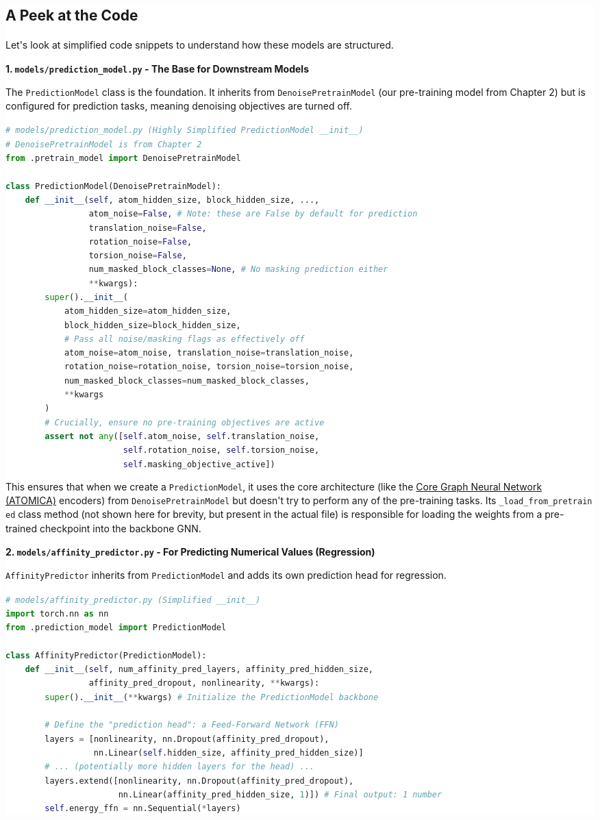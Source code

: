 ## A Peek at the Code

Let's look at simplified code snippets to understand how these models are structured.

**1. `models/prediction_model.py` - The Base for Downstream Models**

The `PredictionModel` class is the foundation. It inherits from `DenoisePretrainModel` (our pre-training model from Chapter 2) but is configured for prediction tasks, meaning denoising objectives are turned off.

```python
# models/prediction_model.py (Highly Simplified PredictionModel __init__)
# DenoisePretrainModel is from Chapter 2
from .pretrain_model import DenoisePretrainModel 

class PredictionModel(DenoisePretrainModel):
    def __init__(self, atom_hidden_size, block_hidden_size, ...,
                 atom_noise=False, # Note: these are False by default for prediction
                 translation_noise=False, 
                 rotation_noise=False, 
                 torsion_noise=False, 
                 num_masked_block_classes=None, # No masking prediction either
                 **kwargs):
        super().__init__(
            atom_hidden_size=atom_hidden_size, 
            block_hidden_size=block_hidden_size,
            # Pass all noise/masking flags as effectively off
            atom_noise=atom_noise, translation_noise=translation_noise, 
            rotation_noise=rotation_noise, torsion_noise=torsion_noise,
            num_masked_block_classes=num_masked_block_classes,
            **kwargs
        )
        # Crucially, ensure no pre-training objectives are active
        assert not any([self.atom_noise, self.translation_noise, 
                        self.rotation_noise, self.torsion_noise, 
                        self.masking_objective_active])
```
This ensures that when we create a `PredictionModel`, it uses the core architecture (like the [Core Graph Neural Network (ATOMICA)](05_core_graph_neural_network__atomica__.md) encoders) from `DenoisePretrainModel` but doesn't try to perform any of the pre-training tasks. Its `_load_from_pretrained` class method (not shown here for brevity, but present in the actual file) is responsible for loading the weights from a pre-trained checkpoint into the backbone GNN.

**2. `models/affinity_predictor.py` - For Predicting Numerical Values (Regression)**

`AffinityPredictor` inherits from `PredictionModel` and adds its own prediction head for regression.

```python
# models/affinity_predictor.py (Simplified __init__)
import torch.nn as nn
from .prediction_model import PredictionModel

class AffinityPredictor(PredictionModel):
    def __init__(self, num_affinity_pred_layers, affinity_pred_hidden_size, 
                 affinity_pred_dropout, nonlinearity, **kwargs):
        super().__init__(**kwargs) # Initialize the PredictionModel backbone

        # Define the "prediction head": a Feed-Forward Network (FFN)
        layers = [nonlinearity, nn.Dropout(affinity_pred_dropout), 
                  nn.Linear(self.hidden_size, affinity_pred_hidden_size)]
        # ... (potentially more hidden layers for the head) ...
        layers.extend([nonlinearity, nn.Dropout(affinity_pred_dropout), 
                       nn.Linear(affinity_pred_hidden_size, 1)]) # Final output: 1 number
        self.energy_ffn = nn.Sequential(*layers)
```